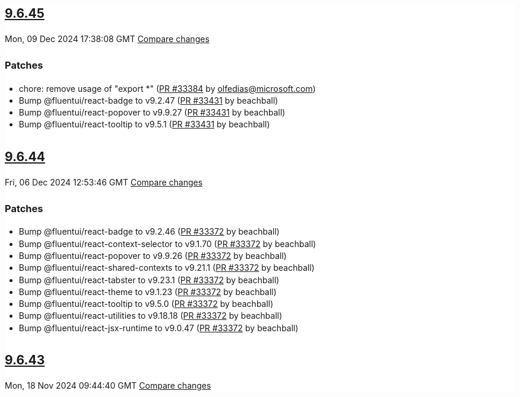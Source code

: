 ## [9.6.45](https://github.com/microsoft/fluentui/tree/@fluentui/react-avatar_v9.6.45)

Mon, 09 Dec 2024 17:38:08 GMT 
[Compare changes](https://github.com/microsoft/fluentui/compare/@fluentui/react-avatar_v9.6.44..@fluentui/react-avatar_v9.6.45)

### Patches

- chore: remove usage of "export *" ([PR #33384](https://github.com/microsoft/fluentui/pull/33384) by olfedias@microsoft.com)
- Bump @fluentui/react-badge to v9.2.47 ([PR #33431](https://github.com/microsoft/fluentui/pull/33431) by beachball)
- Bump @fluentui/react-popover to v9.9.27 ([PR #33431](https://github.com/microsoft/fluentui/pull/33431) by beachball)
- Bump @fluentui/react-tooltip to v9.5.1 ([PR #33431](https://github.com/microsoft/fluentui/pull/33431) by beachball)

## [9.6.44](https://github.com/microsoft/fluentui/tree/@fluentui/react-avatar_v9.6.44)

Fri, 06 Dec 2024 12:53:46 GMT 
[Compare changes](https://github.com/microsoft/fluentui/compare/@fluentui/react-avatar_v9.6.43..@fluentui/react-avatar_v9.6.44)

### Patches

- Bump @fluentui/react-badge to v9.2.46 ([PR #33372](https://github.com/microsoft/fluentui/pull/33372) by beachball)
- Bump @fluentui/react-context-selector to v9.1.70 ([PR #33372](https://github.com/microsoft/fluentui/pull/33372) by beachball)
- Bump @fluentui/react-popover to v9.9.26 ([PR #33372](https://github.com/microsoft/fluentui/pull/33372) by beachball)
- Bump @fluentui/react-shared-contexts to v9.21.1 ([PR #33372](https://github.com/microsoft/fluentui/pull/33372) by beachball)
- Bump @fluentui/react-tabster to v9.23.1 ([PR #33372](https://github.com/microsoft/fluentui/pull/33372) by beachball)
- Bump @fluentui/react-theme to v9.1.23 ([PR #33372](https://github.com/microsoft/fluentui/pull/33372) by beachball)
- Bump @fluentui/react-tooltip to v9.5.0 ([PR #33372](https://github.com/microsoft/fluentui/pull/33372) by beachball)
- Bump @fluentui/react-utilities to v9.18.18 ([PR #33372](https://github.com/microsoft/fluentui/pull/33372) by beachball)
- Bump @fluentui/react-jsx-runtime to v9.0.47 ([PR #33372](https://github.com/microsoft/fluentui/pull/33372) by beachball)

## [9.6.43](https://github.com/microsoft/fluentui/tree/@fluentui/react-avatar_v9.6.43)

Mon, 18 Nov 2024 09:44:40 GMT 
[Compare changes](https://github.com/microsoft/fluentui/compare/@fluentui/react-avatar_v9.6.42..@fluentui/react-avatar_v9.6.43)
